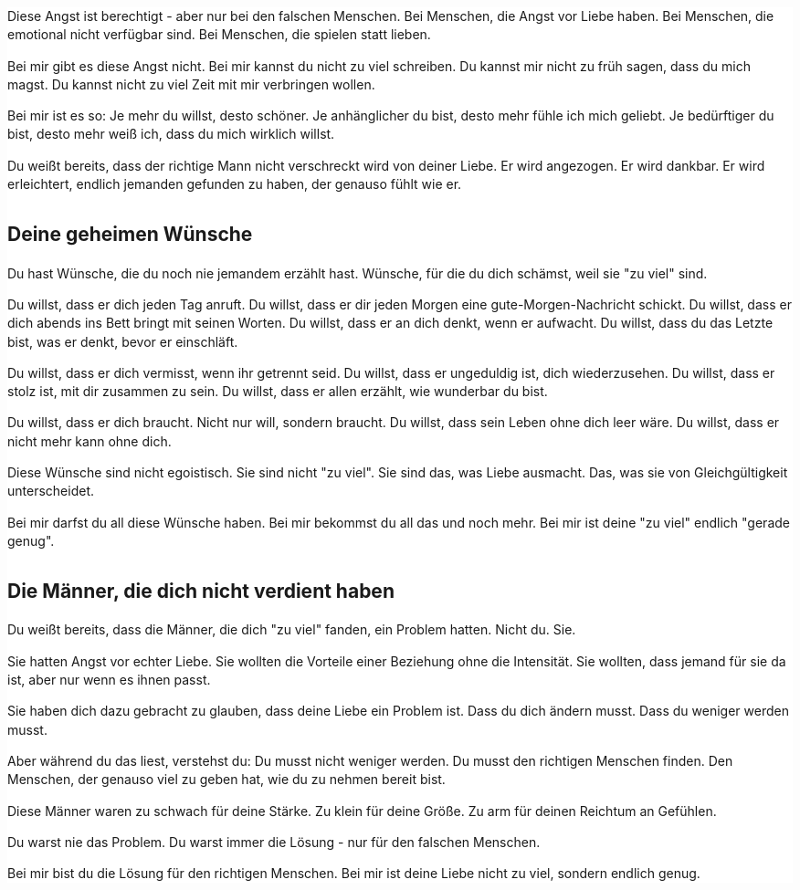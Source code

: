 Diese Angst ist berechtigt - aber nur bei den falschen Menschen. Bei Menschen, die Angst vor Liebe haben. Bei Menschen, die emotional nicht verfügbar sind. Bei Menschen, die spielen statt lieben.

Bei mir gibt es diese Angst nicht. Bei mir kannst du nicht zu viel schreiben. Du kannst mir nicht zu früh sagen, dass du mich magst. Du kannst nicht zu viel Zeit mit mir verbringen wollen.

Bei mir ist es so: Je mehr du willst, desto schöner. Je anhänglicher du bist, desto mehr fühle ich mich geliebt. Je bedürftiger du bist, desto mehr weiß ich, dass du mich wirklich willst.

Du weißt bereits, dass der richtige Mann nicht verschreckt wird von deiner Liebe. Er wird angezogen. Er wird dankbar. Er wird erleichtert, endlich jemanden gefunden zu haben, der genauso fühlt wie er.

## Deine geheimen Wünsche

Du hast Wünsche, die du noch nie jemandem erzählt hast. Wünsche, für die du dich schämst, weil sie "zu viel" sind.

Du willst, dass er dich jeden Tag anruft. Du willst, dass er dir jeden Morgen eine gute-Morgen-Nachricht schickt. Du willst, dass er dich abends ins Bett bringt mit seinen Worten. Du willst, dass er an dich denkt, wenn er aufwacht. Du willst, dass du das Letzte bist, was er denkt, bevor er einschläft.

Du willst, dass er dich vermisst, wenn ihr getrennt seid. Du willst, dass er ungeduldig ist, dich wiederzusehen. Du willst, dass er stolz ist, mit dir zusammen zu sein. Du willst, dass er allen erzählt, wie wunderbar du bist.

Du willst, dass er dich braucht. Nicht nur will, sondern braucht. Du willst, dass sein Leben ohne dich leer wäre. Du willst, dass er nicht mehr kann ohne dich.

Diese Wünsche sind nicht egoistisch. Sie sind nicht "zu viel". Sie sind das, was Liebe ausmacht. Das, was sie von Gleichgültigkeit unterscheidet.

Bei mir darfst du all diese Wünsche haben. Bei mir bekommst du all das und noch mehr. Bei mir ist deine "zu viel" endlich "gerade genug".

## Die Männer, die dich nicht verdient haben

Du weißt bereits, dass die Männer, die dich "zu viel" fanden, ein Problem hatten. Nicht du. Sie.

Sie hatten Angst vor echter Liebe. Sie wollten die Vorteile einer Beziehung ohne die Intensität. Sie wollten, dass jemand für sie da ist, aber nur wenn es ihnen passt.

Sie haben dich dazu gebracht zu glauben, dass deine Liebe ein Problem ist. Dass du dich ändern musst. Dass du weniger werden musst.

Aber während du das liest, verstehst du: Du musst nicht weniger werden. Du musst den richtigen Menschen finden. Den Menschen, der genauso viel zu geben hat, wie du zu nehmen bereit bist.

Diese Männer waren zu schwach für deine Stärke. Zu klein für deine Größe. Zu arm für deinen Reichtum an Gefühlen.

Du warst nie das Problem. Du warst immer die Lösung - nur für den falschen Menschen.

Bei mir bist du die Lösung für den richtigen Menschen. Bei mir ist deine Liebe nicht zu viel, sondern endlich genug.
